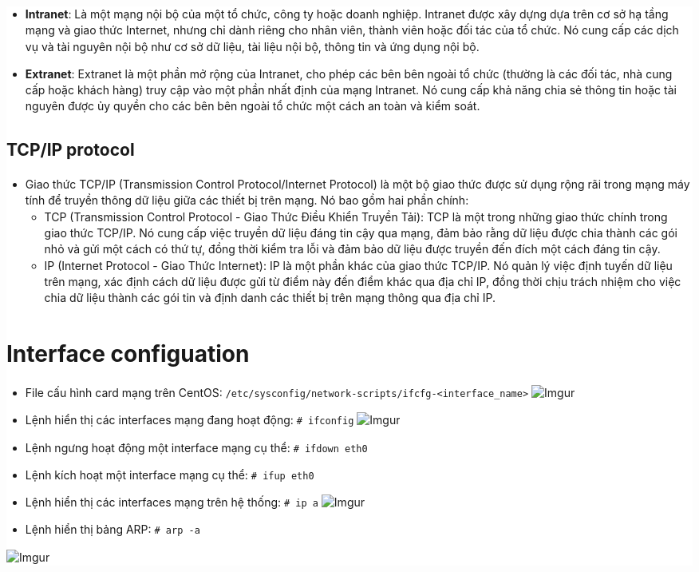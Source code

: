 - **Intranet**: Là một mạng nội bộ của một tổ chức, công ty hoặc doanh nghiệp. Intranet được xây dựng dựa trên cơ sở hạ tầng mạng và giao thức Internet, nhưng chỉ dành riêng cho nhân viên, thành viên hoặc đối tác của tổ chức. Nó cung cấp các dịch vụ và tài nguyên nội bộ như cơ sở dữ liệu, tài liệu nội bộ, thông tin và ứng dụng nội bộ.

- **Extranet**: Extranet là một phần mở rộng của Intranet, cho phép các bên bên ngoài tổ chức (thường là các đối tác, nhà cung cấp hoặc khách hàng) truy cập vào một phần nhất định của mạng Intranet. Nó cung cấp khả năng chia sẻ thông tin hoặc tài nguyên được ủy quyền cho các bên bên ngoài tổ chức một cách an toàn và kiểm soát.

## TCP/IP protocol
- Giao thức TCP/IP (Transmission Control Protocol/Internet Protocol) là một bộ giao thức được sử dụng rộng rãi trong mạng máy tính để truyền thông dữ liệu giữa các thiết bị trên mạng. Nó bao gồm hai phần chính:
	- TCP (Transmission Control Protocol - Giao Thức Điều Khiển Truyền Tải): TCP là một trong những giao thức chính trong giao thức TCP/IP. Nó cung cấp việc truyền dữ liệu đáng tin cậy qua mạng, đảm bảo rằng dữ liệu được chia thành các gói nhỏ và gửi một cách có thứ tự, đồng thời kiểm tra lỗi và đảm bảo dữ liệu được truyền đến đích một cách đáng tin cậy.
	- IP (Internet Protocol - Giao Thức Internet): IP là một phần khác của giao thức TCP/IP. Nó quản lý việc định tuyến dữ liệu trên mạng, xác định cách dữ liệu được gửi từ điểm này đến điểm khác qua địa chỉ IP, đồng thời chịu trách nhiệm cho việc chia dữ liệu thành các gói tin và định danh các thiết bị trên mạng thông qua địa chỉ IP.

# Interface configuation
- File cấu hình card mạng trên CentOS: `/etc/sysconfig/network-scripts/ifcfg-<interface_name>`
![Imgur](https://i.imgur.com/hRUag5B.png)

- Lệnh hiển thị các interfaces mạng đang hoạt động: `# ifconfig`
![Imgur](https://i.imgur.com/EgVUBeM.png)

- Lệnh ngưng hoạt động một interface mạng cụ thể: `# ifdown eth0`
- Lệnh kích hoạt một interface mạng cụ thể: `# ifup eth0`
- Lệnh hiển thị các interfaces mạng trên hệ thống: `# ip a`
![Imgur](https://i.imgur.com/rg4Qc4M.png)

- Lệnh hiển thị bảng ARP: `# arp -a`

![Imgur](https://i.imgur.com/awCUuq5.png)